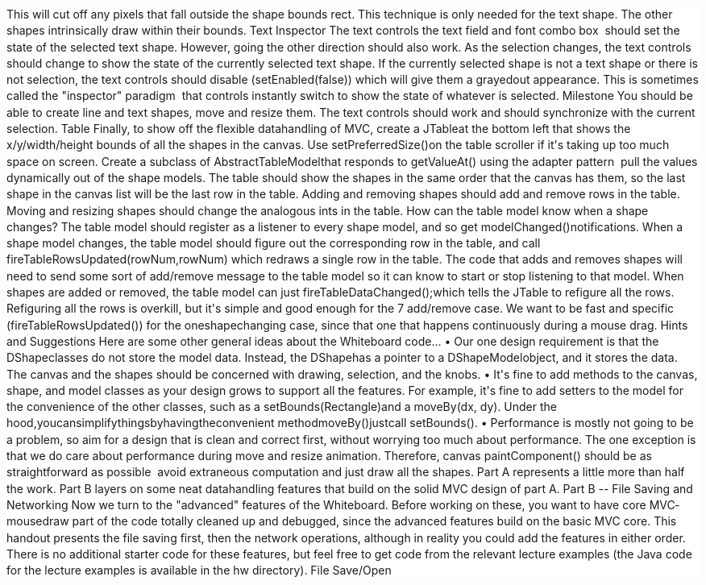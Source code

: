 This will cut off any pixels that fall outside the shape bounds rect. This technique is only needed for the text shape. The other shapes intrinsically draw within their bounds.
Text Inspector
The text controls ­­ the text field and font combo box ­­ should set the state of the selected text shape. However, going the other direction should also work. As the selection changes, the text controls should change to show the state of the currently selected text shape. If the currently selected shape is not a text shape or there is not selection, the text controls should disable (setEnabled(false)) which will give them a grayed­out appearance. This is sometimes called the "inspector" paradigm ­­ that controls instantly switch to show the state of whatever is selected.
Milestone
You should be able to create line and text shapes, move and resize them. The text controls should work and should synchronize with the current selection.
Table
Finally, to show off the flexible data­handling of MVC, create a JTableat the bottom left that shows the x/y/width/height bounds of all the shapes in the canvas. Use setPreferredSize()on the table scroller if it's taking up too much space on screen. Create a subclass of AbstractTableModelthat responds to getValueAt() using the adapter pattern ­­ pull the values dynamically out of the shape models. The table should show the shapes in the same order that the canvas has them, so the last shape in the canvas list will be the last row in the table. Adding and removing shapes should add and remove rows in the table. Moving and resizing shapes should change the analogous ints in the table.
How can the table model know when a shape changes? The table model should register as a listener to every shape model, and so get modelChanged()notifications. When a shape model changes, the table model should figure out the corresponding row in the table, and call fireTableRowsUpdated(rowNum,rowNum) which re­draws a single row in the table. The code that adds and removes shapes will need to send some sort of add/remove message to the table model so it can know to start or stop listening to that model. When shapes are added or removed, the table model can just fireTableDataChanged();which tells the JTable to refigure all the rows. Refiguring all the rows is overkill, but it's simple and good enough for the
7
 add/remove case. We want to be fast and specific (fireTableRowsUpdated()) for the one­shape­changing case, since that one that happens continuously during a mouse drag.
Hints and Suggestions
Here are some other general ideas about the Whiteboard code...
• Our one design requirement is that the DShapeclasses do not store the model data. Instead, the DShapehas a pointer to a DShapeModelobject, and it stores the data. The canvas and the shapes should be concerned with drawing, selection, and the knobs.
• It's fine to add methods to the canvas, shape, and model classes as your design grows to support all the features. For example, it's fine to add setters to the model for the convenience of the other classes, such as a setBounds(Rectangle)and a moveBy(dx, dy). Under the hood,youcansimplifythingsbyhavingtheconvenient methodmoveBy()justcall setBounds().
• Performance is mostly not going to be a problem, so aim for a design that is clean and correct first, without worrying too much about performance. The one exception is that we do care about performance during move and resize animation. Therefore, canvas paintComponent() should be as straightforward as possible ­­ avoid extraneous computation and just draw all the shapes.
Part A represents a little more than half the work. Part B layers on some neat data­handling features that build on the solid MVC design of part A.
Part B -- File Saving and Networking
Now we turn to the "advanced" features of the Whiteboard. Before working on these, you want to have core MVC­mouse­draw part of the code totally cleaned up and debugged, since the advanced features build on the basic MVC core. This handout presents the file saving first, then the network operations, although in reality you could add the features in either order. There is no additional starter code for these features, but feel free to get code from the relevant lecture examples (the Java code for the lecture examples is available in the hw directory).
File Save/Open